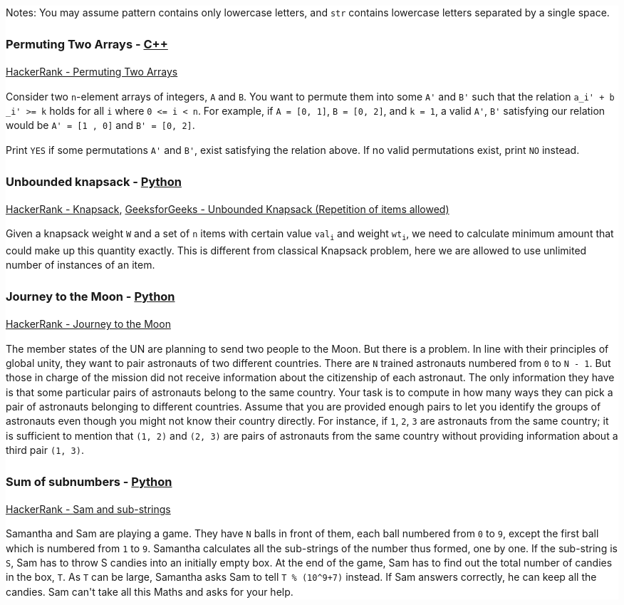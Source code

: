 Notes: You may assume pattern contains only lowercase letters, and `str` contains lowercase letters separated by a single space.

### Permuting Two Arrays - [C++](cpp/src/can_permute_for_sum.cpp)

[HackerRank - Permuting Two Arrays](https://www.hackerrank.com/challenges/two-arrays)

Consider two `n`-element arrays of integers, `A` and `B`. You want to permute them into some `A'` and `B'` such that the relation `a_i' + b_i' >= k` holds for all `i` where `0 <= i < n`. For example, if `A = [0, 1]`, `B = [0, 2]`, and `k = 1`, a valid `A'`, `B'` satisfying our relation would be `A' = [1 , 0]` and `B' = [0, 2]`.

Print `YES` if some permutations `A'` and `B'`, exist satisfying the relation above. If no valid permutations exist, print `NO` instead.

### Unbounded knapsack - [Python](python/src/unbounded_knapsack.py)

[HackerRank - Knapsack](https://www.hackerrank.com/challenges/unbounded-knapsack),
[GeeksforGeeks - Unbounded Knapsack (Repetition of items allowed)](https://www.geeksforgeeks.org/unbounded-knapsack-repetition-items-allowed)

Given a knapsack weight `W` and a set of `n` items with certain value `val`<sub>`i`</sub> and weight `wt`<sub>`i`</sub>, we need to calculate minimum amount that could make up this quantity exactly. This is different from classical Knapsack problem, here we are allowed to use unlimited number of instances of an item.

### Journey to the Moon - [Python](python/src/count_possible_astronaut_pairs.py)

[HackerRank - Journey to the Moon](https://www.hackerrank.com/challenges/journey-to-the-moon)

The member states of the UN are planning to send two people to the Moon. But there is a problem. In line with their principles of global unity, they want to pair astronauts of two different countries. There are `N` trained astronauts numbered from `0` to `N - 1`. But those in charge of the mission did not receive information about the citizenship of each astronaut. The only information they have is that some particular pairs of astronauts belong to the same country. Your task is to compute in how many ways they can pick a pair of astronauts belonging to different countries. Assume that you are provided enough pairs to let you identify the groups of astronauts even though you might not know their country directly. For instance, if `1`, `2`, `3` are astronauts from the same country; it is sufficient to mention that `(1, 2)` and `(2, 3)` are pairs of astronauts from the same country without providing information about a third pair `(1, 3)`.

### Sum of subnumbers - [Python](python/src/subnumbers_sum.py)

[HackerRank - Sam and sub-strings](https://www.hackerrank.com/challenges/sam-and-substrings)

Samantha and Sam are playing a game. They have `N` balls in front of them, each ball numbered from `0` to `9`, except the first ball which is numbered from `1` to `9`. Samantha calculates all the sub-strings of the number thus formed, one by one. If the sub-string is `S`, Sam has to throw S candies into an initially empty box. At the end of the game, Sam has to find out the total number of candies in the box, `T`. As `T` can be large, Samantha asks Sam to tell `T % (10^9+7)` instead. If Sam answers correctly, he can keep all the candies. Sam can't take all this Maths and asks for your help.
